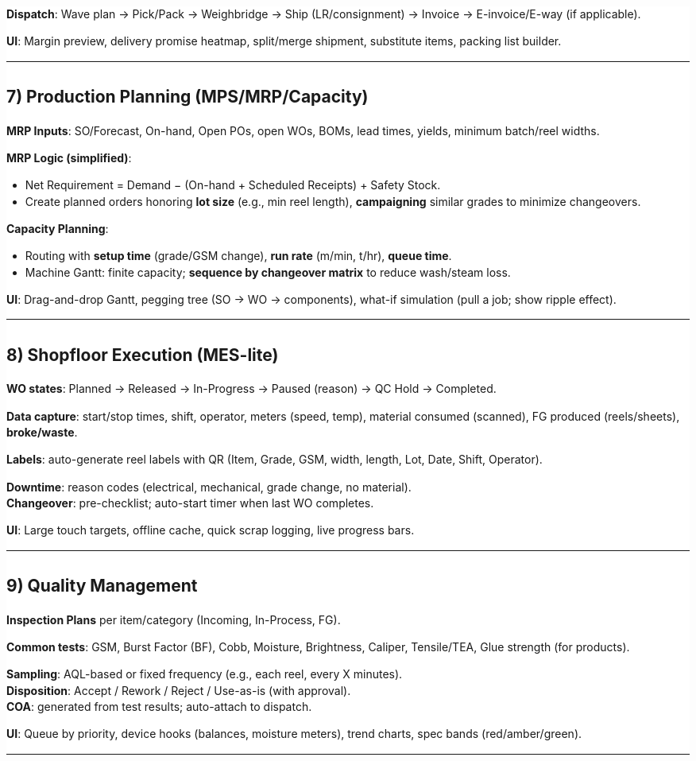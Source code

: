 **Dispatch**: Wave plan → Pick/Pack → Weighbridge → Ship (LR/consignment) → Invoice → E-invoice/E-way (if applicable).

**UI**: Margin preview, delivery promise heatmap, split/merge shipment, substitute items, packing list builder.

---

## 7) Production Planning (MPS/MRP/Capacity)
**MRP Inputs**: SO/Forecast, On-hand, Open POs, open WOs, BOMs, lead times, yields, minimum batch/reel widths.

**MRP Logic (simplified)**:
- Net Requirement = Demand − (On-hand + Scheduled Receipts) + Safety Stock.  
- Create planned orders honoring **lot size** (e.g., min reel length), **campaigning** similar grades to minimize changeovers.

**Capacity Planning**:
- Routing with **setup time** (grade/GSM change), **run rate** (m/min, t/hr), **queue time**.  
- Machine Gantt: finite capacity; **sequence by changeover matrix** to reduce wash/steam loss.

**UI**: Drag-and-drop Gantt, pegging tree (SO → WO → components), what-if simulation (pull a job; show ripple effect).

---

## 8) Shopfloor Execution (MES-lite)
**WO states**: Planned → Released → In-Progress → Paused (reason) → QC Hold → Completed.

**Data capture**: start/stop times, shift, operator, meters (speed, temp), material consumed (scanned), FG produced (reels/sheets), **broke/waste**.

**Labels**: auto-generate reel labels with QR (Item, Grade, GSM, width, length, Lot, Date, Shift, Operator).

**Downtime**: reason codes (electrical, mechanical, grade change, no material).  
**Changeover**: pre-checklist; auto-start timer when last WO completes.

**UI**: Large touch targets, offline cache, quick scrap logging, live progress bars.

---

## 9) Quality Management
**Inspection Plans** per item/category (Incoming, In-Process, FG).

**Common tests**: GSM, Burst Factor (BF), Cobb, Moisture, Brightness, Caliper, Tensile/TEA, Glue strength (for products).

**Sampling**: AQL-based or fixed frequency (e.g., each reel, every X minutes).  
**Disposition**: Accept / Rework / Reject / Use-as-is (with approval).  
**COA**: generated from test results; auto-attach to dispatch.

**UI**: Queue by priority, device hooks (balances, moisture meters), trend charts, spec bands (red/amber/green).

---